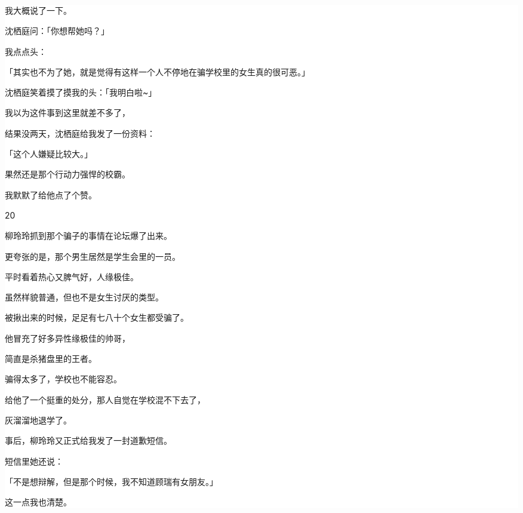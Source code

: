 我大概说了一下。


沈栖庭问：「你想帮她吗？」


我点点头：


「其实也不为了她，就是觉得有这样一个人不停地在骗学校里的女生真的很可恶。」


沈栖庭笑着摸了摸我的头：「我明白啦~」


我以为这件事到这里就差不多了，


结果没两天，沈栖庭给我发了一份资料：


「这个人嫌疑比较大。」


果然还是那个行动力强悍的校霸。


我默默了给他点了个赞。


20


柳玲玲抓到那个骗子的事情在论坛爆了出来。


更夸张的是，那个男生居然是学生会里的一员。


平时看着热心又脾气好，人缘极佳。


虽然样貌普通，但也不是女生讨厌的类型。


被揪出来的时候，足足有七八十个女生都受骗了。


他冒充了好多异性缘极佳的帅哥，


简直是杀猪盘里的王者。


骗得太多了，学校也不能容忍。


给他了一个挺重的处分，那人自觉在学校混不下去了，


灰溜溜地退学了。


事后，柳玲玲又正式给我发了一封道歉短信。


短信里她还说：


「不是想辩解，但是那个时候，我不知道顾瑞有女朋友。」


这一点我也清楚。
